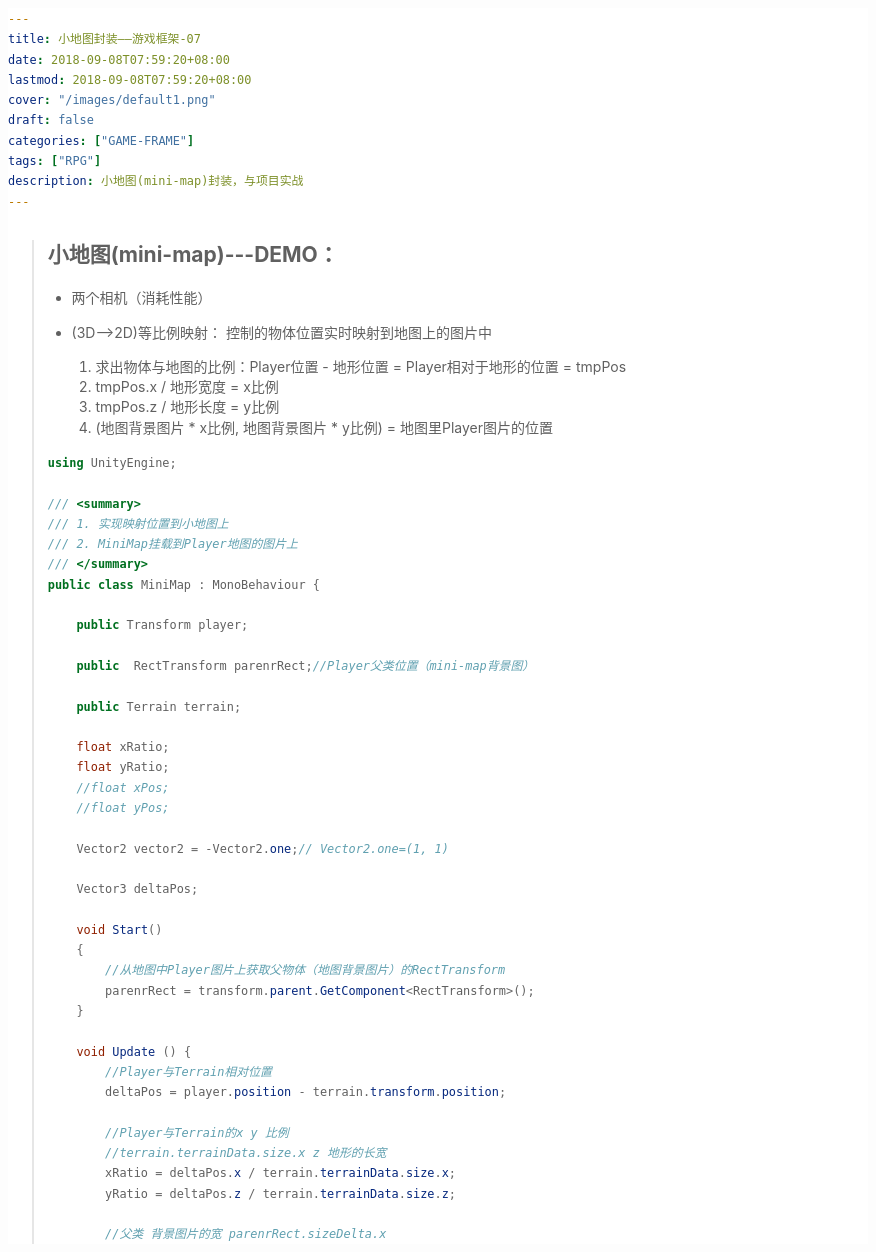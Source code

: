 ```yaml
---
title: 小地图封装——游戏框架-07
date: 2018-09-08T07:59:20+08:00
lastmod: 2018-09-08T07:59:20+08:00
cover: "/images/default1.png"
draft: false
categories: ["GAME-FRAME"]
tags: ["RPG"]
description: 小地图(mini-map)封装，与项目实战
---
```


> ## 小地图(mini-map)---DEMO：
>
> - 两个相机（消耗性能）
>
> - (3D-->2D)等比例映射：	控制的物体位置实时映射到地图上的图片中
>
> 	1. 求出物体与地图的比例：Player位置 - 地形位置 = Player相对于地形的位置 = tmpPos
> 	2. tmpPos.x / 地形宽度 = x比例
> 	3. tmpPos.z / 地形长度 = y比例
> 	4. (地图背景图片 * x比例, 地图背景图片 * y比例) = 地图里Player图片的位置
>
> ```c#
> using UnityEngine;
> 
> /// <summary>
> /// 1. 实现映射位置到小地图上
> /// 2. MiniMap挂载到Player地图的图片上
> /// </summary>
> public class MiniMap : MonoBehaviour {
> 
>     public Transform player;
> 
>     public  RectTransform parenrRect;//Player父类位置（mini-map背景图）
> 
>     public Terrain terrain;
> 
>     float xRatio;
>     float yRatio;
>     //float xPos;
>     //float yPos;
> 
>     Vector2 vector2 = -Vector2.one;// Vector2.one=(1, 1)
> 
>     Vector3 deltaPos;
> 
>     void Start()
>     {
>         //从地图中Player图片上获取父物体（地图背景图片）的RectTransform
>         parenrRect = transform.parent.GetComponent<RectTransform>();
>     }
> 
>     void Update () {
>         //Player与Terrain相对位置
>         deltaPos = player.position - terrain.transform.position;
> 
>         //Player与Terrain的x y 比例
>         //terrain.terrainData.size.x z 地形的长宽
>         xRatio = deltaPos.x / terrain.terrainData.size.x;
>         yRatio = deltaPos.z / terrain.terrainData.size.z;
> 
>         //父类 背景图片的宽 parenrRect.sizeDelta.x
